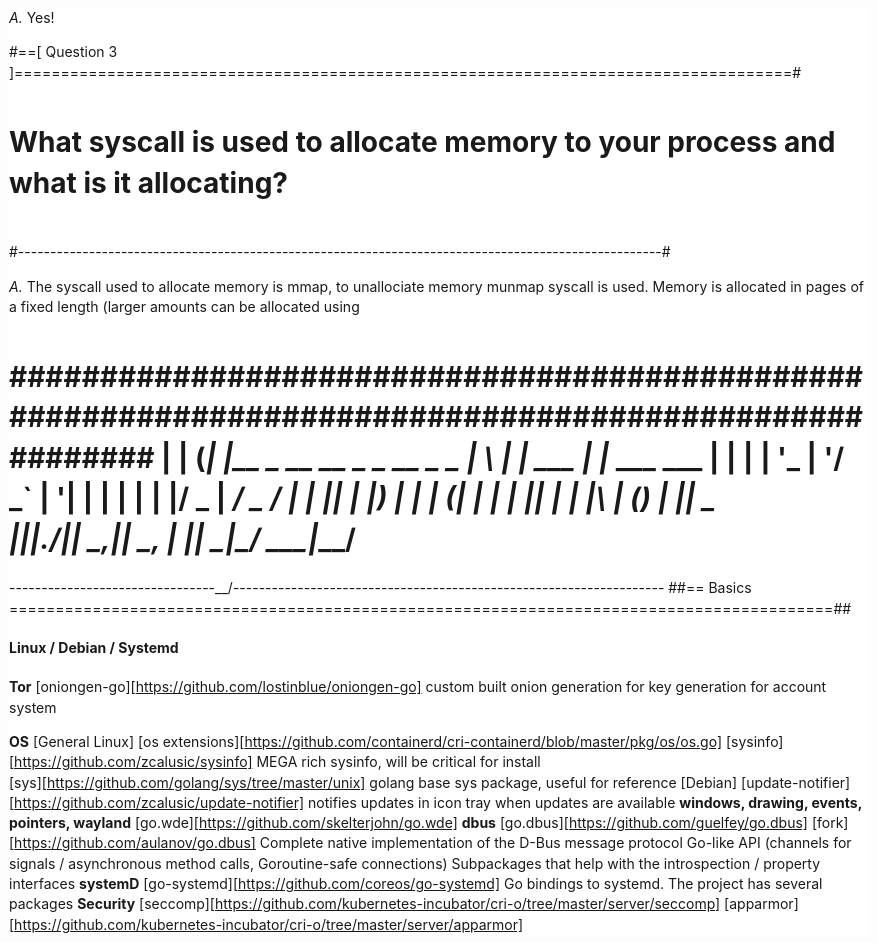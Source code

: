_A._ Yes!

#==[ Question 3 ]====================================================================================#
#  What syscall is used to allocate memory to your process and what is it allocating?                #
#                                                                                                    #
#----------------------------------------------------------------------------------------------------#



_A._ The syscall used to allocate memory is mmap, to unallociate memory munmap syscall is used.
Memory is allocated in pages of a fixed length (larger amounts can be allocated using 


######################################################################################################
 | |   (_| |__  _ __ __ _ _ __ _   _  | \ | | ___ | |_ ___ ___ 
 | |   | | '_ \| '__/ _` | '__| | | | |  \| |/ _ \| __/ _ / __|
 | |___| | |_) | | | (_| | |  | |_| | | |\  | (_) | ||  __\__ \
 |_____|_|_.__/|_|  \__,_|_|   \__, | |_| \_|\___/ \__\___|___/
=======================================================================================================
--------------------------------\__/-------------------------------------------------------------------
##== Basics =========================================================================================##
#### Linux / Debian / Systemd
  **Tor**
  <IMPORTANT>[oniongen-go][https://github.com/lostinblue/oniongen-go]
	custom built onion generation for key generation for account system

  **OS**
		[General Linux]
		  [os extensions][https://github.com/containerd/cri-containerd/blob/master/pkg/os/os.go]
	 		[sysinfo][https://github.com/zcalusic/sysinfo]
			<important>MEGA rich sysinfo, will be critical for install	
    	[sys][https://github.com/golang/sys/tree/master/unix]
    	golang base sys package, useful for reference
		[Debian]
	  	[update-notifier][https://github.com/zcalusic/update-notifier]
	  	notifies updates in icon tray when updates are available
  **windows, drawing, events, pointers, wayland**
		[go.wde][https://github.com/skelterjohn/go.wde]
  **dbus**
		[go.dbus][https://github.com/guelfey/go.dbus]
	 		[fork][https://github.com/aulanov/go.dbus]
	  	Complete native implementation of the D-Bus message protocol
	  	Go-like API (channels for signals / asynchronous method calls, Goroutine-safe connections)
			Subpackages that help with the introspection / property interfaces
  **systemD**
		[go-systemd][https://github.com/coreos/go-systemd]
		Go bindings to systemd. The project has several packages
  **Security**
		[seccomp][https://github.com/kubernetes-incubator/cri-o/tree/master/server/seccomp]
		[apparmor][https://github.com/kubernetes-incubator/cri-o/tree/master/server/apparmor]
